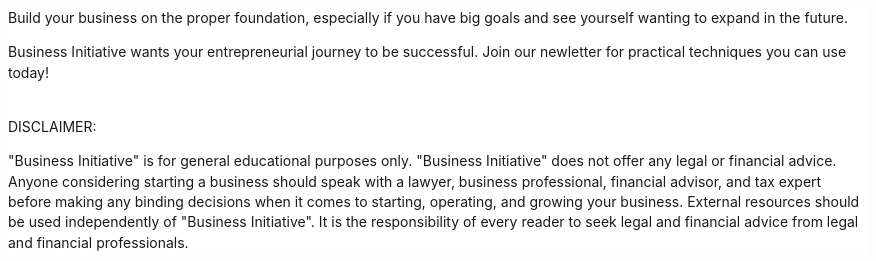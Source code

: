 Build your business on the proper foundation, especially if you have big goals and see yourself wanting to expand in the future.

Business Initiative wants your entrepreneurial journey to be successful. Join our newletter for practical techniques you can use today!

<script async data-uid="0625212ce2" src="https://adept-hustler-4565.ck.page/0625212ce2/index.js"></script>

<br>DISCLAIMER:

"Business Initiative" is for general educational purposes only. "Business Initiative" does not offer any legal or financial advice. Anyone considering starting a business should speak with a lawyer, business professional, financial advisor, and tax expert before making any binding decisions when it comes to starting, operating, and growing your business. External resources should be used independently of "Business Initiative". It is the responsibility of every reader to seek legal and financial advice from legal and financial professionals.
